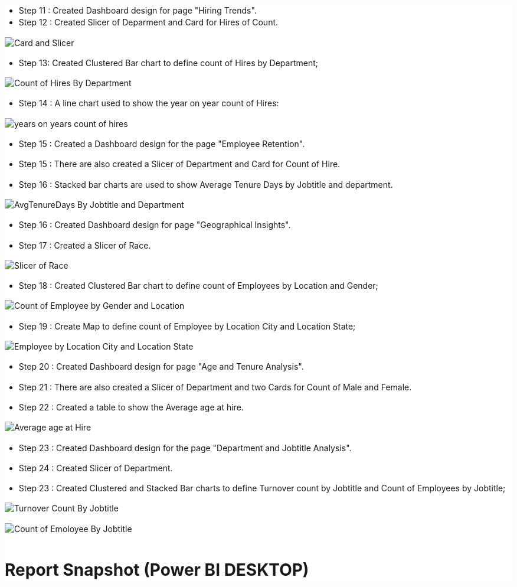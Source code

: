 - Step 11 : Created Dashboard design for page "Hiring Trends".
- Step 12 : Created Slicer of Deparment and Card for Hires of Count.

![Card and Slicer](https://github.com/user-attachments/assets/b12e21b8-e9ca-41aa-8e9b-89a08e2ec93a)

- Step 13: Created Clustered Bar chart to define count of Hires by Department;

![Count of Hires By Department](https://github.com/user-attachments/assets/30375ce9-196b-45fb-b008-db18d07cb26f)

- Step 14 : A line chart used to show the year on year count of Hires:

![years on years count of hires](https://github.com/user-attachments/assets/f2c01706-62a6-42e9-ad25-0528e2deff0b)


- Step 15 : Created a Dashboard design for the page "Employee Retention".

- Step 15 : There are also created a Slicer of Department and Card for Count of Hire.

- Step 16 : Stacked bar charts are used to show Average Tenure Days by Jobtitle and department.

![AvgTenureDays By Jobtitle and Department](https://github.com/user-attachments/assets/ea303d0b-a454-4f7a-b44b-be1459c04449)

- Step 16 : Created Dashboard design for page "Geographical Insights".

- Step 17 : Created a Slicer of Race.

![Slicer of Race](https://github.com/user-attachments/assets/fbb9f8db-04fc-44b4-abef-eb350e5ffeb9)

- Step 18 : Created Clustered Bar chart to define count of Employees by Location and Gender;

![Count of Employee by Gender and Location](https://github.com/user-attachments/assets/1aa01425-3f42-4327-ab4c-6b44db2c482f)

- Step 19 : Create Map to define count of Employee by Location City and Location State;

![Employee by Location City and Location State](https://github.com/user-attachments/assets/4d5ac718-e7fa-41a9-afaf-7cac977cc329)

- Step 20 : Created Dashboard design for page "Age and Tenure Analysis".

- Step 21 : There are also created a Slicer of Department and two Cards for Count of Male and Female.

- Step 22 : Created a table to show the Average age at hire.

![Average age at Hire](https://github.com/user-attachments/assets/ff8585ca-424f-4646-948e-bb008a93bf0a)

- Step 23 : Created Dashboard design for the page "Department and Jobtitle Analysis".

- Step 24 : Created Slicer of Department.

- Step 23 : Created Clustered and Stacked Bar charts to define Turnover count by Jobtitle and Count of Employees by Jobtitle;

![Turnover Count By Jobtitle](https://github.com/user-attachments/assets/303f0531-02b7-47e6-bd31-05086a35efec) 

![Count of Emoloyee By Jobtitle](https://github.com/user-attachments/assets/0db5ad2c-de5e-40db-9bbc-f70abf44507e)


# Report Snapshot (Power BI DESKTOP)
